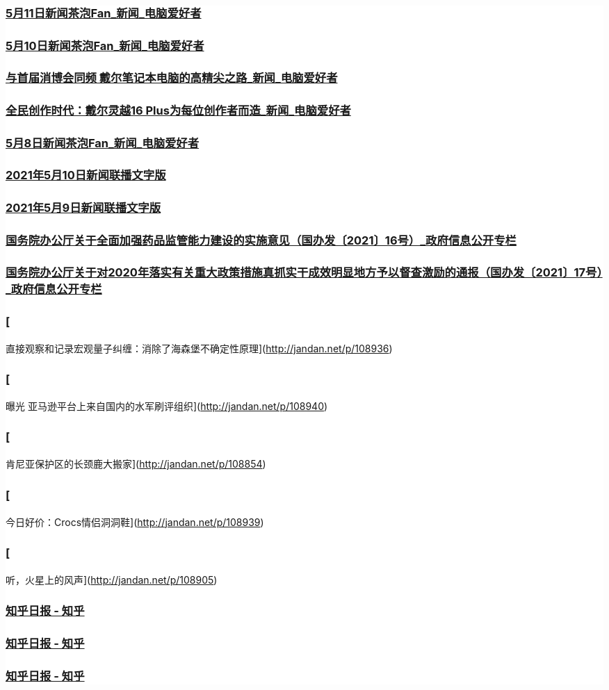 ### [5月11日新闻茶泡Fan_新闻_电脑爱好者](https://www.cfan.com.cn/2021/0510/135134.shtml)

### [5月10日新闻茶泡Fan_新闻_电脑爱好者](https://www.cfan.com.cn/2021/0510/135131.shtml)

### [与首届消博会同频 戴尔笔记本电脑的高精尖之路_新闻_电脑爱好者](https://www.cfan.com.cn/2021/0508/135127.shtml)

### [全民创作时代：戴尔灵越16 Plus为每位创作者而造_新闻_电脑爱好者](https://www.cfan.com.cn/2021/0508/135126.shtml)

### [5月8日新闻茶泡Fan_新闻_电脑爱好者](https://www.cfan.com.cn/2021/0508/135125.shtml)

### [2021年5月10日新闻联播文字版](http://www.xwlb.net.cn/19515.html)

### [2021年5月9日新闻联播文字版](http://www.xwlb.net.cn/19497.html)

### [国务院办公厅关于全面加强药品监管能力建设的实施意见（国办发〔2021〕16号）_政府信息公开专栏](http://www.gov.cn/zhengce/content/2021-05/10/content_5605628.htm)

### [国务院办公厅关于对2020年落实有关重大政策措施真抓实干成效明显地方予以督查激励的通报（国办发〔2021〕17号）_政府信息公开专栏](http://www.gov.cn/zhengce/content/2021-05/07/content_5605131.htm)

### [
直接观察和记录宏观量子纠缠：消除了海森堡不确定性原理](http://jandan.net/p/108936)

### [
曝光 亚马逊平台上来自国内的水军刷评组织](http://jandan.net/p/108940)

### [
肯尼亚保护区的长颈鹿大搬家](http://jandan.net/p/108854)

### [
今日好价：Crocs情侣洞洞鞋](http://jandan.net/p/108939)

### [
听，火星上的风声](http://jandan.net/p/108905)

### [知乎日报 - 知乎](https://daily.zhihu.com/story/9735895)

### [知乎日报 - 知乎](https://daily.zhihu.com/story/9735888)

### [知乎日报 - 知乎](https://daily.zhihu.com/story/9735899)
